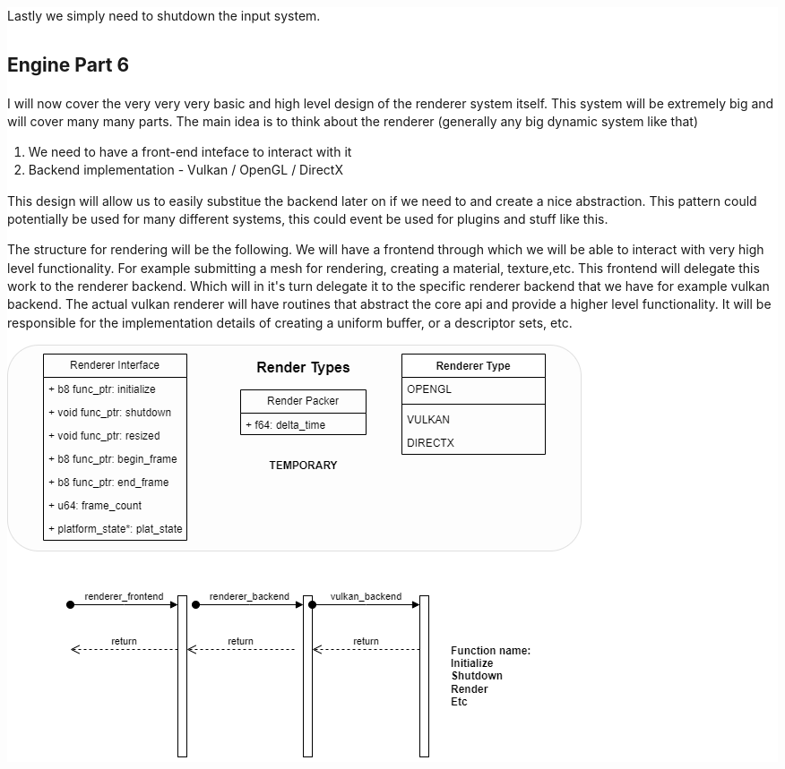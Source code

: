 ```C
```

Lastly we simply need to shutdown the input system.

## Engine Part 6
I will now cover the very very very basic and high level design of the renderer system itself.
This system will be extremely big and will cover many many parts. The main idea is to think about
the renderer (generally any big dynamic system like that)

1. We need to have a front-end inteface to interact with it
2. Backend implementation - Vulkan / OpenGL / DirectX

This design will allow us to easily substitue the backend later on if we need to and create a nice abstraction.
This pattern could potentially be used for many different systems, this could event be used for plugins and stuff
like this.

The structure for rendering will be the following. We will have a frontend through which we will be able to interact
with very high level functionality. For example submitting a mesh for rendering, creating a material, texture,etc.
This frontend will delegate this work to the renderer backend. Which will in it's turn delegate it to the specific
renderer backend that we have for example vulkan backend. The actual vulkan renderer will have routines that abstract
the core api and provide a higher level functionality. It will be responsible for the implementation details
of creating a uniform buffer, or a descriptor sets, etc.

![Renderer overview](Diagrams/renderer_overview.png)
